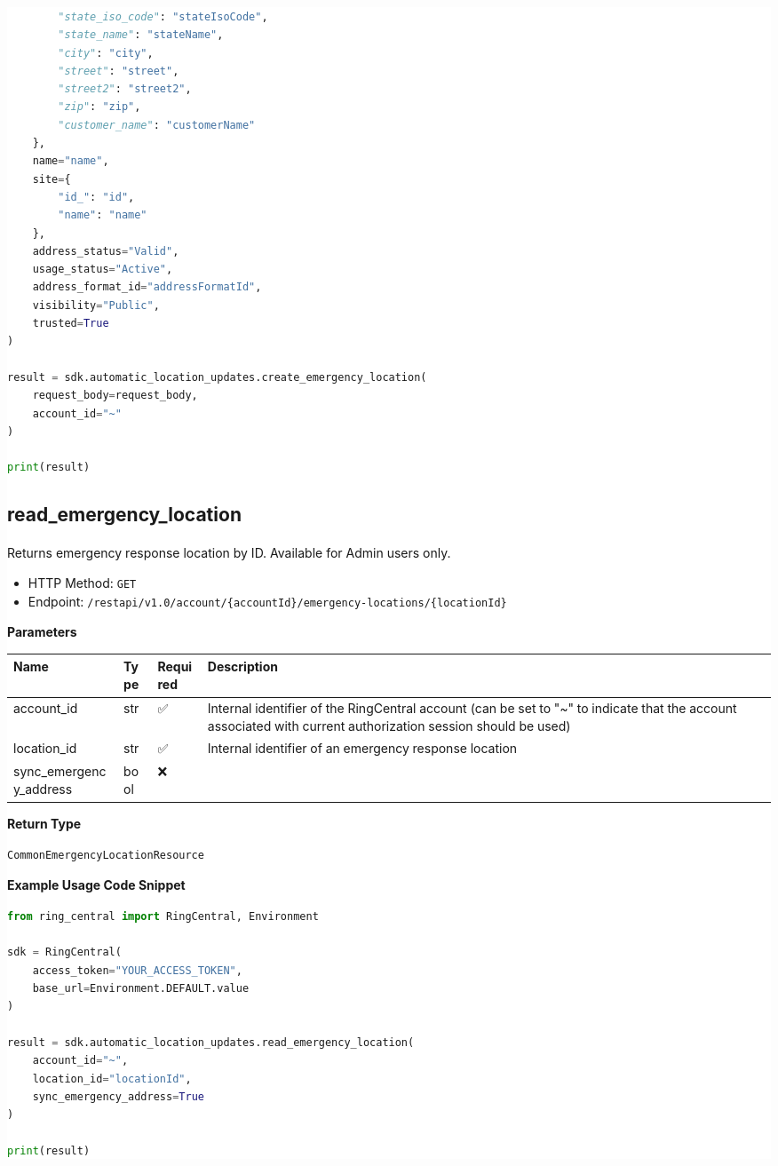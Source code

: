 ```python
        "state_iso_code": "stateIsoCode",
        "state_name": "stateName",
        "city": "city",
        "street": "street",
        "street2": "street2",
        "zip": "zip",
        "customer_name": "customerName"
    },
    name="name",
    site={
        "id_": "id",
        "name": "name"
    },
    address_status="Valid",
    usage_status="Active",
    address_format_id="addressFormatId",
    visibility="Public",
    trusted=True
)

result = sdk.automatic_location_updates.create_emergency_location(
    request_body=request_body,
    account_id="~"
)

print(result)
```

## read_emergency_location

Returns emergency response location by ID. Available for Admin users only.

- HTTP Method: `GET`
- Endpoint: `/restapi/v1.0/account/{accountId}/emergency-locations/{locationId}`

**Parameters**

| Name                   | Type | Required | Description                                                                                                                                                  |
| :--------------------- | :--- | :------- | :----------------------------------------------------------------------------------------------------------------------------------------------------------- |
| account_id             | str  | ✅       | Internal identifier of the RingCentral account (can be set to "~" to indicate that the account associated with current authorization session should be used) |
| location_id            | str  | ✅       | Internal identifier of an emergency response location                                                                                                        |
| sync_emergency_address | bool | ❌       |                                                                                                                                                              |

**Return Type**

`CommonEmergencyLocationResource`

**Example Usage Code Snippet**

```python
from ring_central import RingCentral, Environment

sdk = RingCentral(
    access_token="YOUR_ACCESS_TOKEN",
    base_url=Environment.DEFAULT.value
)

result = sdk.automatic_location_updates.read_emergency_location(
    account_id="~",
    location_id="locationId",
    sync_emergency_address=True
)

print(result)
```